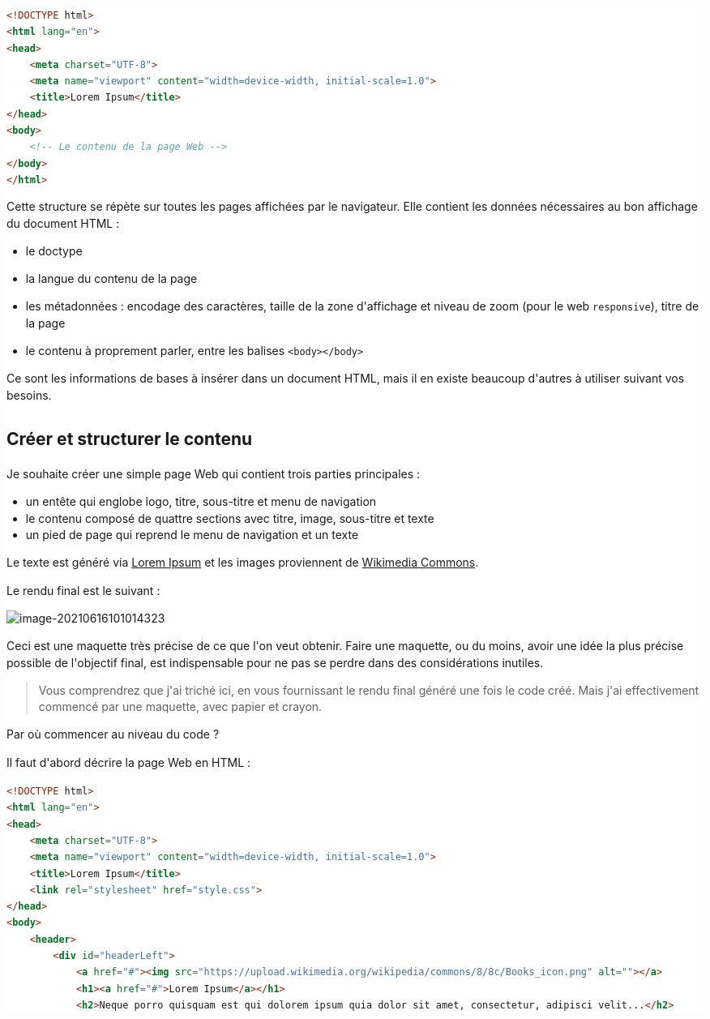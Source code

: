 ```html
<!DOCTYPE html>
<html lang="en">
<head>
    <meta charset="UTF-8">
    <meta name="viewport" content="width=device-width, initial-scale=1.0">
    <title>Lorem Ipsum</title>
</head>
<body>
    <!-- Le contenu de la page Web -->
</body>
</html>
```

Cette structure se répète sur toutes les pages affichées par le navigateur. Elle contient les données nécessaires au bon affichage du document HTML :

- le doctype

- la langue du contenu de la page
- les métadonnées : encodage des caractères, taille de la zone d'affichage et niveau de zoom (pour le web `responsive`), titre de la page
- le contenu à proprement parler, entre les balises `<body></body>`

Ce sont les informations de bases à insérer dans un document HTML, mais il en existe beaucoup d'autres à utiliser suivant vos besoins.

## Créer et structurer le contenu

Je souhaite créer une simple page Web qui contient trois parties principales :

- un entête qui englobe logo, titre, sous-titre et menu de navigation
- le contenu composé de quattre sections avec titre, image, sous-titre et texte
- un pied de page qui reprend le menu de navigation et un texte

Le texte est généré via [Lorem Ipsum][] et les images proviennent de [Wikimedia Commons][].

Le rendu final est le suivant :

![image-20210616101014323](/home/psthely/snap/typora/38/.config/Typora/typora-user-images/image-20210616101014323.png)

Ceci est une maquette très précise de ce que l'on veut obtenir. Faire une maquette, ou du moins, avoir une idée la plus précise possible de l'objectif final, est indispensable pour ne pas se perdre dans des considérations inutiles.

> Vous comprendrez que j'ai triché ici, en vous fournissant le rendu final généré une fois le code créé. Mais j'ai effectivement commencé par une maquette, avec papier et crayon.

Par où commencer au niveau du code ?

Il faut d'abord décrire la page Web en HTML :

```html
<!DOCTYPE html>
<html lang="en">
<head>
    <meta charset="UTF-8">
    <meta name="viewport" content="width=device-width, initial-scale=1.0">
    <title>Lorem Ipsum</title>
    <link rel="stylesheet" href="style.css">
</head>
<body>
    <header>
        <div id="headerLeft">
            <a href="#"><img src="https://upload.wikimedia.org/wikipedia/commons/8/8c/Books_icon.png" alt=""></a>
            <h1><a href="#">Lorem Ipsum</a></h1>
            <h2>Neque porro quisquam est qui dolorem ipsum quia dolor sit amet, consectetur, adipisci velit...</h2>
```

[https://github.com/psthely/lorem_ipsum-0.1.git]: https://github.com/psthely/lorem_ipsum-0.1.git
[https://github.com/psthely/lorem_ipsum-0.2]: https://github.com/psthely/lorem_ipsum-0.2
[https://github.com/psthely/lorem_ipsum-0.3]: https://github.com/psthely/lorem_ipsum-0.3
[DevDocs API Documentation]: https://devdocs.io
[Lorem Ipsum]: https://www.lipsum.com/
[Wikimedia Commons]: https://commons.wikimedia.org/wiki/Accueil